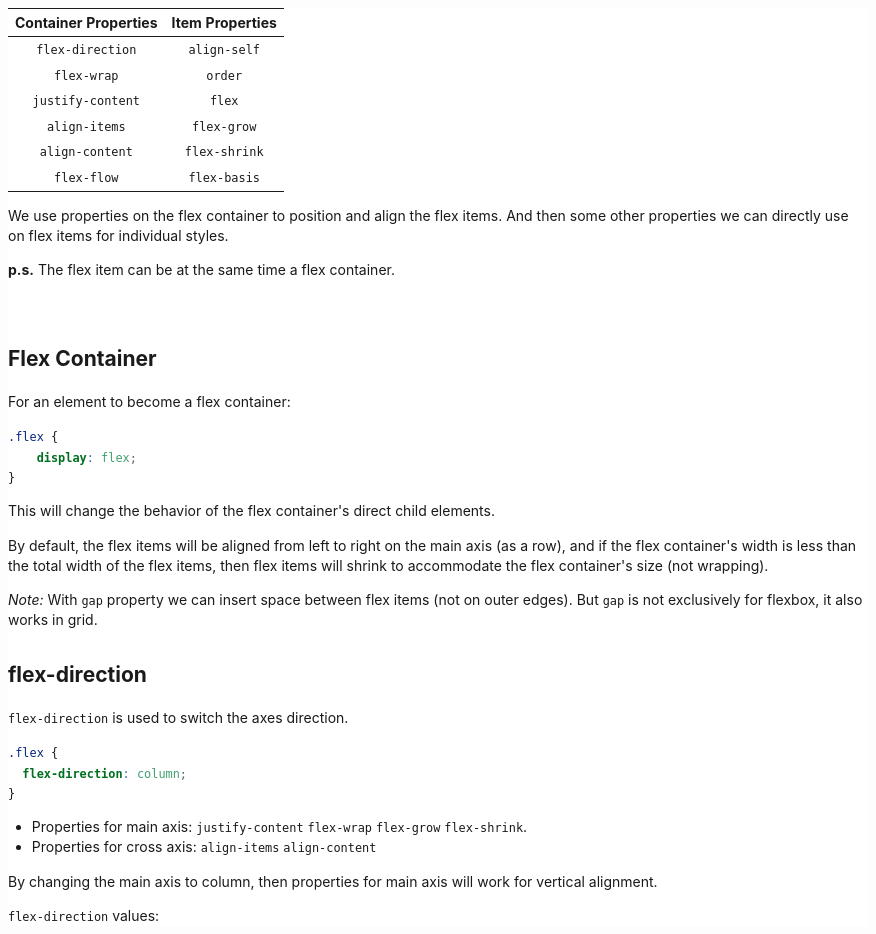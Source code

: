 | Container Properties | Item Properties |
| :------------------: | :-------------: |
|   `flex-direction`   |  `align-self`   |
|     `flex-wrap`      |     `order`     |
|  `justify-content`   |     `flex`      |
|    `align-items`     |   `flex-grow`   |
|   `align-content`    |  `flex-shrink`  |
|     `flex-flow`      |  `flex-basis`   |

We use properties on the flex container to position and align the flex items. And then some other properties we can directly use on flex items for individual styles.

**p.s.** The flex item can be at the same time a flex container.

<br>

## Flex Container

For an element to become a flex container:

```CSS
.flex {
    display: flex;
}
```

This will change the behavior of the flex container's direct child elements.

By default, the flex items will be aligned from left to right on the main axis (as a row), and if the flex container's width is less than the total width of the flex items, then flex items will shrink to accommodate the flex container's size (not wrapping).

_Note:_ With `gap` property we can insert space between flex items (not on outer edges). But `gap` is not exclusively for flexbox, it also works in grid.

## flex-direction

`flex-direction` is used to switch the axes direction.

```css
.flex {
  flex-direction: column;
}
```

- Properties for main axis: `justify-content` `flex-wrap` `flex-grow` `flex-shrink`.
- Properties for cross axis: `align-items` `align-content`

By changing the main axis to column, then properties for main axis will work for vertical alignment.

`flex-direction` values:
